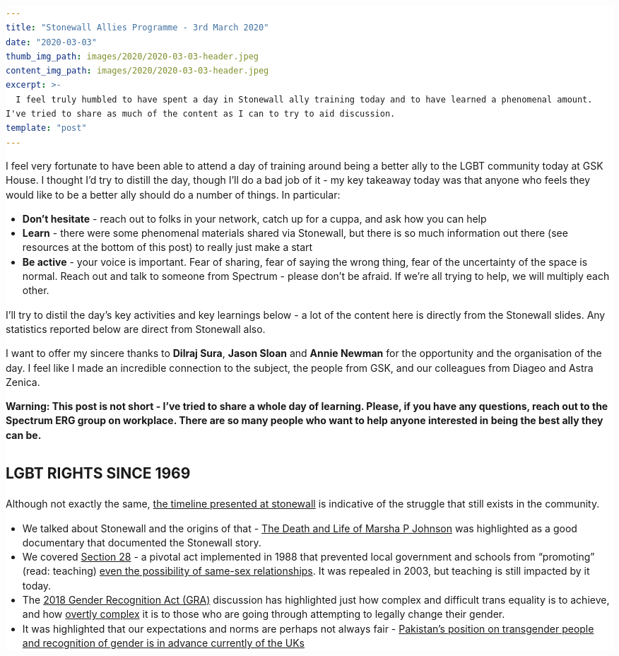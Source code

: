 ```yaml
---
title: "Stonewall Allies Programme - 3rd March 2020"
date: "2020-03-03"
thumb_img_path: images/2020/2020-03-03-header.jpeg
content_img_path: images/2020/2020-03-03-header.jpeg
excerpt: >-
  I feel truly humbled to have spent a day in Stonewall ally training today and to have learned a phenomenal amount.  I've tried to share as much of the content as I can to try to aid discussion.
template: "post"
---
```


I feel very fortunate to have been able to attend a day of training around being a better ally to the LGBT community today at GSK House. I thought I’d try to distill the day, though I’ll do a bad job of it - my key takeaway today was that anyone who feels they would like to be a better ally should do a number of things. In particular:

*   **Don’t hesitate** - reach out to folks in your network, catch up for a cuppa, and ask how you can help
*   **Learn** - there were some phenomenal materials shared via Stonewall, but there is so much information out there (see resources at the bottom of this post) to really just make a start
*   **Be active** \- your voice is important. Fear of sharing, fear of saying the wrong thing, fear of the uncertainty of the space is normal. Reach out and talk to someone from Spectrum - please don’t be afraid. If we’re all trying to help, we will multiply each other.

I’ll try to distil the day’s key activities and key learnings below - a lot of the content here is directly from the Stonewall slides. Any statistics reported below are direct from Stonewall also.

I want to offer my sincere thanks to **Dilraj Sura**, **Jason Sloan** and **Annie Newman** for the opportunity and the organisation of the day. I feel like I made an incredible connection to the subject, the people from GSK, and our colleagues from Diageo and Astra Zenica.

**Warning: This post is not short - I’ve tried to share a whole day of learning. Please, if you have any questions, reach out to the Spectrum ERG group on workplace. There are so many people who want to help anyone interested in being the best ally they can be.**

LGBT RIGHTS SINCE 1969
----------------------

Although not exactly the same, [the timeline presented at stonewall](https://www.stonewall.org.uk/about-us/key-dates-lesbian-gay-bi-and-trans-equality) is indicative of the struggle that still exists in the community.

*   We talked about Stonewall and the origins of that - [The Death and Life of Marsha P Johnson](https://www.netflix.com/gb/title/80189623) was highlighted as a good documentary that documented the Stonewall story.
*   We covered [Section 28](https://en.wikipedia.org/wiki/Section_28) - a pivotal act implemented in 1988 that prevented local government and schools from “promoting” (read: teaching) [even the possibility of same-sex relationships](https://www.independent.co.uk/news/uk/politics/section-28-explained-lgbt-education-schools-homosexuality-gay-queer-margaret-thatcher-a8366741.html). It was repealed in 2003, but teaching is still impacted by it today.
*   The [2018 Gender Recognition Act (GRA)](https://consult.education.gov.uk/government-equalities-office/reform-of-the-gender-recognition-act/user_uploads/gra-consultation-document.pdf) discussion has highlighted just how complex and difficult trans equality is to achieve, and how [overtly complex](https://www.bbc.co.uk/news/newsbeat-45838021) it is to those who are going through attempting to legally change their gender.
*   It was highlighted that our expectations and norms are perhaps not always fair - [Pakistan’s position on transgender people and recognition of gender is in advance currently of the UKs](https://www.pinknews.co.uk/2018/02/13/pakistan-has-changed-the-law-so-transgender-people-can-be-their-gender-without-medical-approval/)
